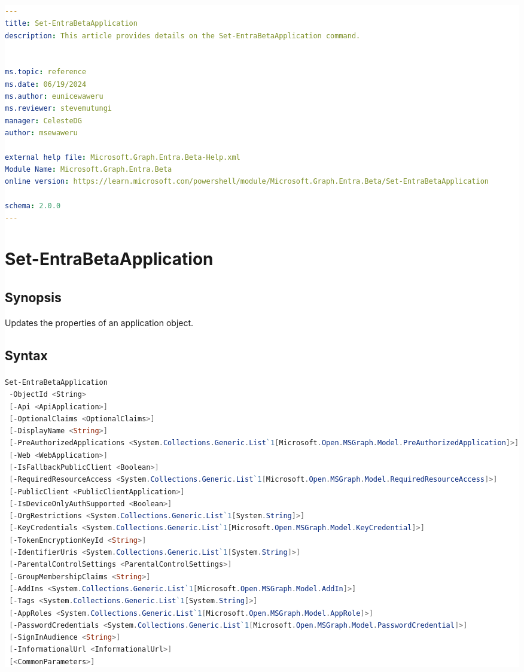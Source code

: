 ```yaml
---
title: Set-EntraBetaApplication
description: This article provides details on the Set-EntraBetaApplication command.


ms.topic: reference
ms.date: 06/19/2024
ms.author: eunicewaweru
ms.reviewer: stevemutungi
manager: CelesteDG
author: msewaweru

external help file: Microsoft.Graph.Entra.Beta-Help.xml
Module Name: Microsoft.Graph.Entra.Beta
online version: https://learn.microsoft.com/powershell/module/Microsoft.Graph.Entra.Beta/Set-EntraBetaApplication

schema: 2.0.0
---
```


# Set-EntraBetaApplication

## Synopsis

Updates the properties of an application object.

## Syntax

```powershell
Set-EntraBetaApplication
 -ObjectId <String>
 [-Api <ApiApplication>]
 [-OptionalClaims <OptionalClaims>]
 [-DisplayName <String>]
 [-PreAuthorizedApplications <System.Collections.Generic.List`1[Microsoft.Open.MSGraph.Model.PreAuthorizedApplication]>]
 [-Web <WebApplication>]
 [-IsFallbackPublicClient <Boolean>]
 [-RequiredResourceAccess <System.Collections.Generic.List`1[Microsoft.Open.MSGraph.Model.RequiredResourceAccess]>]
 [-PublicClient <PublicClientApplication>]
 [-IsDeviceOnlyAuthSupported <Boolean>]
 [-OrgRestrictions <System.Collections.Generic.List`1[System.String]>]
 [-KeyCredentials <System.Collections.Generic.List`1[Microsoft.Open.MSGraph.Model.KeyCredential]>]
 [-TokenEncryptionKeyId <String>]
 [-IdentifierUris <System.Collections.Generic.List`1[System.String]>]
 [-ParentalControlSettings <ParentalControlSettings>]
 [-GroupMembershipClaims <String>]
 [-AddIns <System.Collections.Generic.List`1[Microsoft.Open.MSGraph.Model.AddIn]>]
 [-Tags <System.Collections.Generic.List`1[System.String]>]
 [-AppRoles <System.Collections.Generic.List`1[Microsoft.Open.MSGraph.Model.AppRole]>]
 [-PasswordCredentials <System.Collections.Generic.List`1[Microsoft.Open.MSGraph.Model.PasswordCredential]>]
 [-SignInAudience <String>]
 [-InformationalUrl <InformationalUrl>]
 [<CommonParameters>]
```
